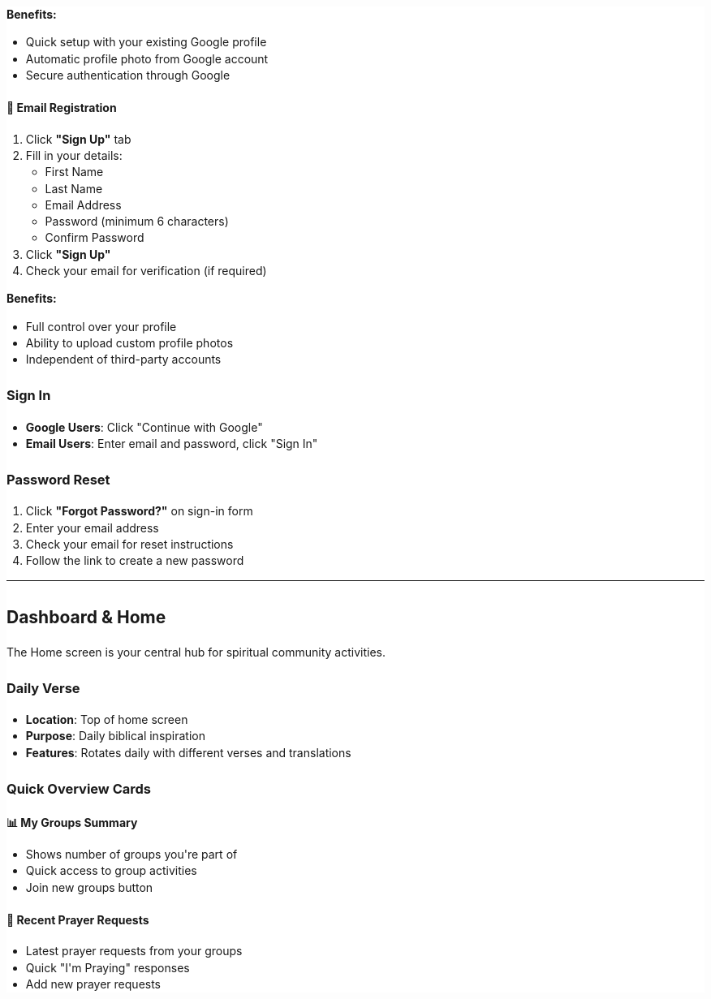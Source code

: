 **Benefits:**
- Quick setup with your existing Google profile
- Automatic profile photo from Google account
- Secure authentication through Google

#### 📧 Email Registration
1. Click **"Sign Up"** tab
2. Fill in your details:
   - First Name
   - Last Name
   - Email Address
   - Password (minimum 6 characters)
   - Confirm Password
3. Click **"Sign Up"**
4. Check your email for verification (if required)

**Benefits:**
- Full control over your profile
- Ability to upload custom profile photos
- Independent of third-party accounts

### Sign In
- **Google Users**: Click "Continue with Google"
- **Email Users**: Enter email and password, click "Sign In"

### Password Reset
1. Click **"Forgot Password?"** on sign-in form
2. Enter your email address
3. Check your email for reset instructions
4. Follow the link to create a new password

---

## Dashboard & Home

The Home screen is your central hub for spiritual community activities.

### Daily Verse
- **Location**: Top of home screen
- **Purpose**: Daily biblical inspiration
- **Features**: Rotates daily with different verses and translations

### Quick Overview Cards

#### 📊 My Groups Summary
- Shows number of groups you're part of
- Quick access to group activities
- Join new groups button

#### 🙏 Recent Prayer Requests
- Latest prayer requests from your groups
- Quick "I'm Praying" responses
- Add new prayer requests

